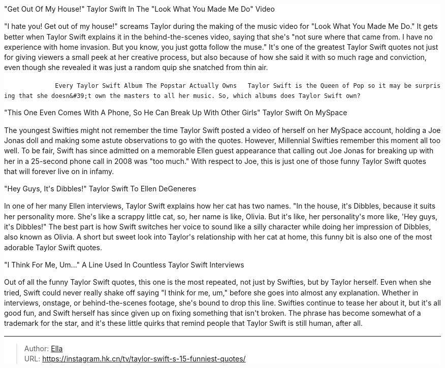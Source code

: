 




 &#34;Get Out Of My House!&#34; 
Taylor Swift In The &#34;Look What You Made Me Do&#34; Video
          

&#34;I hate you! Get out of my house!&#34; screams Taylor during the making of the music video for &#34;Look What You Made Me Do.&#34; It gets better when Taylor Swift explains it in the behind-the-scenes video, saying that she&#39;s &#34;not sure where that came from. I have no experience with home invasion. But you know, you just gotta follow the muse.&#34; It&#39;s one of the greatest Taylor Swift quotes not just for giving viewers a small peek at her creative process, but also because of how she said it with so much rage and conviction, even though she revealed it was just a random quip she snatched from thin air.

                  Every Taylor Swift Album The Popstar Actually Owns   Taylor Swift is the Queen of Pop so it may be surprising that she doesn&#39;t own the masters to all her music. So, which albums does Taylor Swift own?    






 &#34;This One Even Comes With A Phone, So He Can Break Up With Other Girls&#34; 
Taylor Swift On MySpace
          

The youngest Swifties might not remember the time Taylor Swift posted a video of herself on her MySpace account, holding a Joe Jonas doll and making some astute observations to go with the quotes. However, Millennial Swifties remember this moment all too well. To be fair, Swift has since admitted on a memorable Ellen guest appearance that calling out Joe Jonas for breaking up with her in a 25-second phone call in 2008 was &#34;too much.&#34; With respect to Joe, this is just one of those funny Taylor Swift quotes that will forever live on in infamy.



 &#34;Hey Guys, It&#39;s Dibbles!&#34; 
Taylor Swift To Ellen DeGeneres
          




In one of her many Ellen interviews, Taylor Swift explains how her cat has two names. &#34;In the house, it&#39;s Dibbles, because it suits her personality more. She&#39;s like a scrappy little cat, so, her name is like, Olivia. But it&#39;s like, her personality&#39;s more like, &#39;Hey guys, it&#39;s Dibbles!&#34; The best part is how Swift switches her voice to sound like a silly character while doing her impression of Dibbles, also known as Olivia. A short but sweet look into Taylor&#39;s relationship with her cat at home, this funny bit is also one of the most adorable Taylor Swift quotes.



 &#34;I Think For Me, Um...&#34; 
A Line Used In Countless Taylor Swift Interviews
         

Out of all the funny Taylor Swift quotes, this one is the most repeated, not just by Swifties, but by Taylor herself. Even when she tried, Swift could never really shake off saying &#34;I think for me, um,&#34; before she goes into almost any explanation. Whether in interviews, onstage, or behind-the-scenes footage, she&#39;s bound to drop this line. Swifties continue to tease her about it, but it&#39;s all good fun, and Swift herself has since given up on fixing something that isn&#39;t broken. The phrase has become somewhat of a trademark for the star, and it&#39;s these little quirks that remind people that Taylor Swift is still human, after all.






---

> Author: [Ella](https://instagram.hk.cn/)  
> URL: https://instagram.hk.cn/tv/taylor-swift-s-15-funniest-quotes/  

